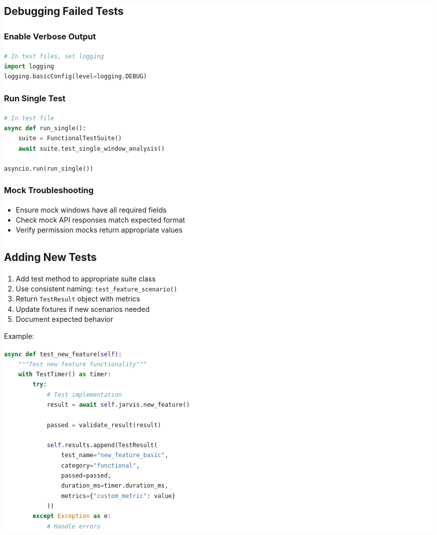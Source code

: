 ## Debugging Failed Tests

### Enable Verbose Output
```python
# In test files, set logging
import logging
logging.basicConfig(level=logging.DEBUG)
```

### Run Single Test
```python
# In test file
async def run_single():
    suite = FunctionalTestSuite()
    await suite.test_single_window_analysis()
    
asyncio.run(run_single())
```

### Mock Troubleshooting
- Ensure mock windows have all required fields
- Check mock API responses match expected format
- Verify permission mocks return appropriate values

## Adding New Tests

1. Add test method to appropriate suite class
2. Use consistent naming: `test_feature_scenario()`
3. Return `TestResult` object with metrics
4. Update fixtures if new scenarios needed
5. Document expected behavior

Example:
```python
async def test_new_feature(self):
    """Test new feature functionality"""
    with TestTimer() as timer:
        try:
            # Test implementation
            result = await self.jarvis.new_feature()
            
            passed = validate_result(result)
            
            self.results.append(TestResult(
                test_name="new_feature_basic",
                category="functional",
                passed=passed,
                duration_ms=timer.duration_ms,
                metrics={"custom_metric": value}
            ))
        except Exception as e:
            # Handle errors
```
